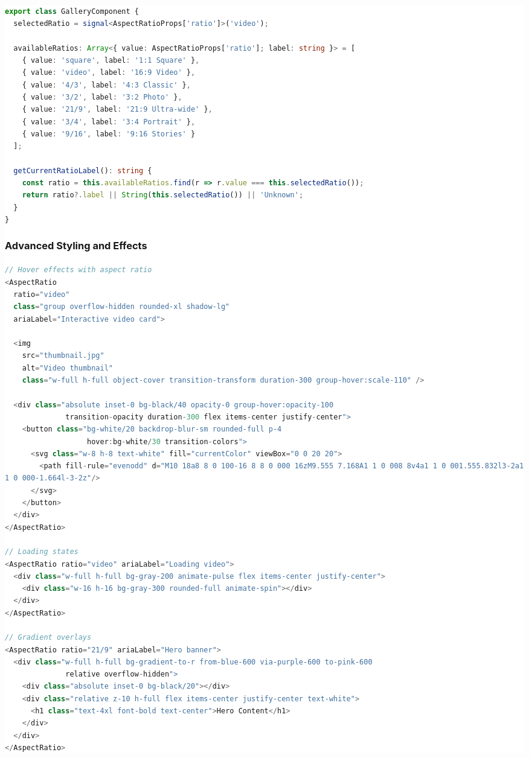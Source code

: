```typescript
export class GalleryComponent {
  selectedRatio = signal<AspectRatioProps['ratio']>('video');
  
  availableRatios: Array<{ value: AspectRatioProps['ratio']; label: string }> = [
    { value: 'square', label: '1:1 Square' },
    { value: 'video', label: '16:9 Video' },
    { value: '4/3', label: '4:3 Classic' },
    { value: '3/2', label: '3:2 Photo' },
    { value: '21/9', label: '21:9 Ultra-wide' },
    { value: '3/4', label: '3:4 Portrait' },
    { value: '9/16', label: '9:16 Stories' }
  ];

  getCurrentRatioLabel(): string {
    const ratio = this.availableRatios.find(r => r.value === this.selectedRatio());
    return ratio?.label || String(this.selectedRatio()) || 'Unknown';
  }
}
```

### Advanced Styling and Effects

```typescript
// Hover effects with aspect ratio
<AspectRatio 
  ratio="video" 
  class="group overflow-hidden rounded-xl shadow-lg"
  ariaLabel="Interactive video card">
  
  <img 
    src="thumbnail.jpg" 
    alt="Video thumbnail"
    class="w-full h-full object-cover transition-transform duration-300 group-hover:scale-110" />
    
  <div class="absolute inset-0 bg-black/40 opacity-0 group-hover:opacity-100 
              transition-opacity duration-300 flex items-center justify-center">
    <button class="bg-white/20 backdrop-blur-sm rounded-full p-4 
                   hover:bg-white/30 transition-colors">
      <svg class="w-8 h-8 text-white" fill="currentColor" viewBox="0 0 20 20">
        <path fill-rule="evenodd" d="M10 18a8 8 0 100-16 8 8 0 000 16zM9.555 7.168A1 1 0 008 8v4a1 1 0 001.555.832l3-2a1 1 0 000-1.664l-3-2z"/>
      </svg>
    </button>
  </div>
</AspectRatio>

// Loading states
<AspectRatio ratio="video" ariaLabel="Loading video">
  <div class="w-full h-full bg-gray-200 animate-pulse flex items-center justify-center">
    <div class="w-16 h-16 bg-gray-300 rounded-full animate-spin"></div>
  </div>
</AspectRatio>

// Gradient overlays
<AspectRatio ratio="21/9" ariaLabel="Hero banner">
  <div class="w-full h-full bg-gradient-to-r from-blue-600 via-purple-600 to-pink-600 
              relative overflow-hidden">
    <div class="absolute inset-0 bg-black/20"></div>
    <div class="relative z-10 h-full flex items-center justify-center text-white">
      <h1 class="text-4xl font-bold text-center">Hero Content</h1>
    </div>
  </div>
</AspectRatio>
```